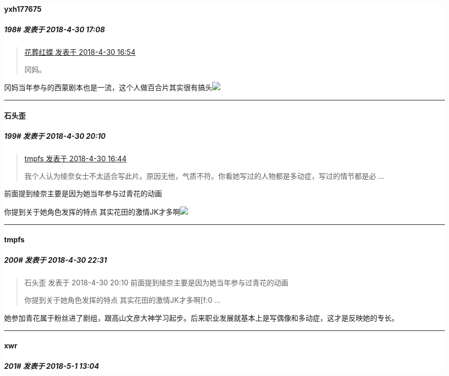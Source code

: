 ####  yxh177675  
##### 198#       发表于 2018-4-30 17:08



<blockquote><a href="httphttps://bbs.saraba1st.com/2b/forum.php?mod=redirect&amp;goto=findpost&amp;pid=39428657&amp;ptid=1637573" target="_blank">花葬红蝶 发表于 2018-4-30 16:54</a>

冈妈。</blockquote>
冈妈当年参与的西蒙剧本也是一流，这个人做百合片其实很有搞头<img src="https://static.saraba1st.com/image/smiley/face2017/001.png" referrerpolicy="no-referrer">







-----

####  石头歪  
##### 199#       发表于 2018-4-30 20:10



<blockquote><a href="httphttps://bbs.saraba1st.com/2b/forum.php?mod=redirect&amp;goto=findpost&amp;pid=39428575&amp;ptid=1637573" target="_blank">tmpfs 发表于 2018-4-30 16:44</a>

我个人认为绫奈女士不太适合写此片。原因无他，气质不符。你看她写过的人物都是多动症，写过的情节都是必 ...</blockquote>
前面提到绫奈主要是因为她当年参与过青花的动画

你提到关于她角色发挥的特点 其实花田的激情JK才多啊<img src="https://static.saraba1st.com/image/smiley/face2017/001.png" referrerpolicy="no-referrer">







-----

####  tmpfs  
##### 200#       发表于 2018-4-30 22:31



<blockquote>石头歪 发表于 2018-4-30 20:10
前面提到绫奈主要是因为她当年参与过青花的动画

你提到关于她角色发挥的特点 其实花田的激情JK才多啊[f:0 ...</blockquote>
她参加青花属于粉丝进了剧组，跟高山文彦大神学习起步。后来职业发展就基本上是写偶像和多动症，这才是反映她的专长。







-----

####  xwr  
##### 201#       发表于 2018-5-1 13:04


